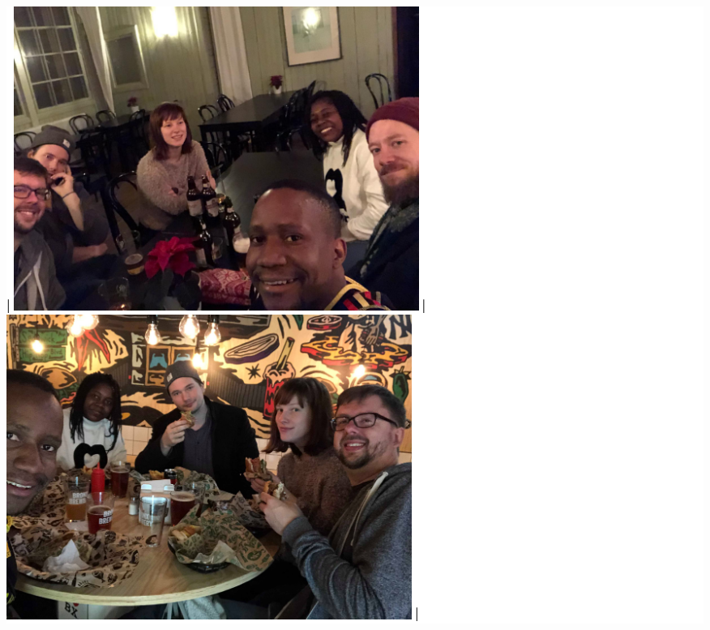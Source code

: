 | <img src="../images/1/ribbanRestaurang.jpg" alt="På ribban" style="width:500px" /> | <img src="../images/1/bronxBgs.jpg" alt="På Bronx" style="width:500px" /> |
